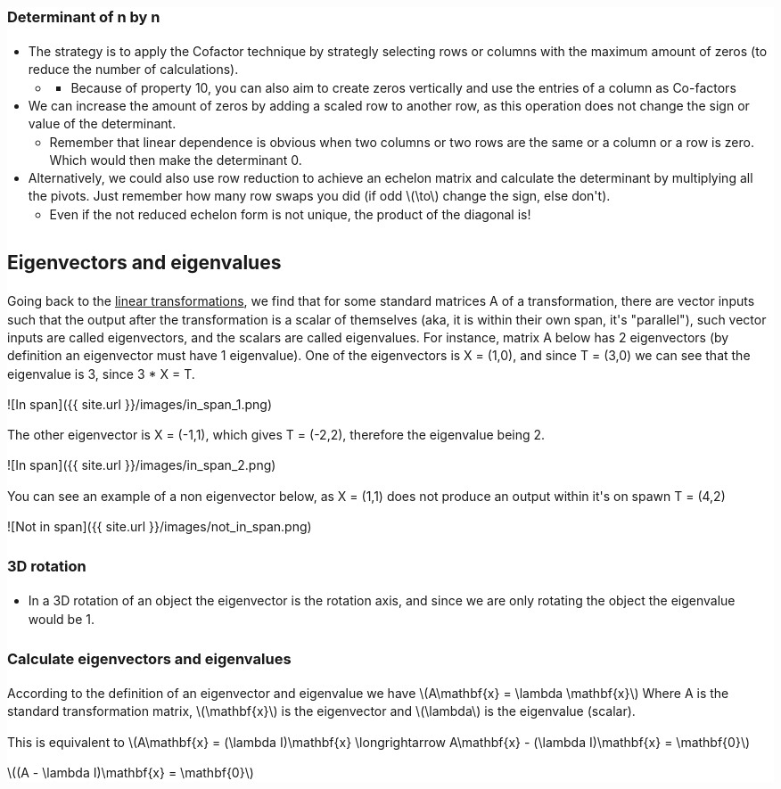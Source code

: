 ### Determinant of n by n
* The strategy is to apply the Cofactor technique by strategly selecting rows or columns with the maximum amount of zeros (to reduce the number of calculations).
  * * Because of property 10, you can also aim to create zeros vertically and use the entries of a column as Co-factors
* We can increase the amount of zeros by adding a scaled row to another row, as this operation does not change the sign or value of the determinant.
  * Remember that linear dependence is obvious when two
columns or two rows are the same or a column or a row is zero. Which would then make the determinant 0.
* Alternatively, we could also use row reduction to achieve an echelon matrix and calculate the determinant by multiplying all the pivots. Just remember how many row swaps you did (if odd \\(\to\\) change the sign, else don't).
  * Even if the not reduced echelon form is not unique, the product of the diagonal is!

## Eigenvectors and eigenvalues
Going back to the [linear transformations](#2d-transformations), we find that for some standard matrices A of a transformation, there are vector inputs such that the output after the transformation is a scalar of themselves (aka, it is within their own span, it's "parallel"), such vector inputs are called eigenvectors, and the scalars are called eigenvalues. For instance, matrix A below has 2 eigenvectors (by definition an eigenvector must have 1 eigenvalue). One of the eigenvectors is X = (1,0), and since T = (3,0) we can see that the eigenvalue is 3, since 3 * X = T.

![In span]({{ site.url }}/images/in_span_1.png)

 The other eigenvector is X = (-1,1), which gives T = (-2,2), therefore the eigenvalue being 2.

![In span]({{ site.url }}/images/in_span_2.png)

 You can see an example of a non eigenvector below, as X = (1,1) does not produce an output within it's on spawn T = (4,2)

![Not in span]({{ site.url }}/images/not_in_span.png)

### 3D rotation

* In a 3D rotation of an object the eigenvector is the rotation axis, and since we are only rotating the object the eigenvalue would be 1.


### Calculate eigenvectors and eigenvalues

According to the definition of an eigenvector and eigenvalue we have \\(A\mathbf{x} = \lambda \mathbf{x}\\)
Where A is the standard transformation matrix, \\(\mathbf{x}\\) is the eigenvector and \\(\lambda\\) is the eigenvalue (scalar).

This is equivalent to \\(A\mathbf{x} = (\lambda I)\mathbf{x} \longrightarrow A\mathbf{x} - (\lambda I)\mathbf{x} = \mathbf{0}\\)

 \\((A - \lambda I)\mathbf{x} = \mathbf{0}\\)
